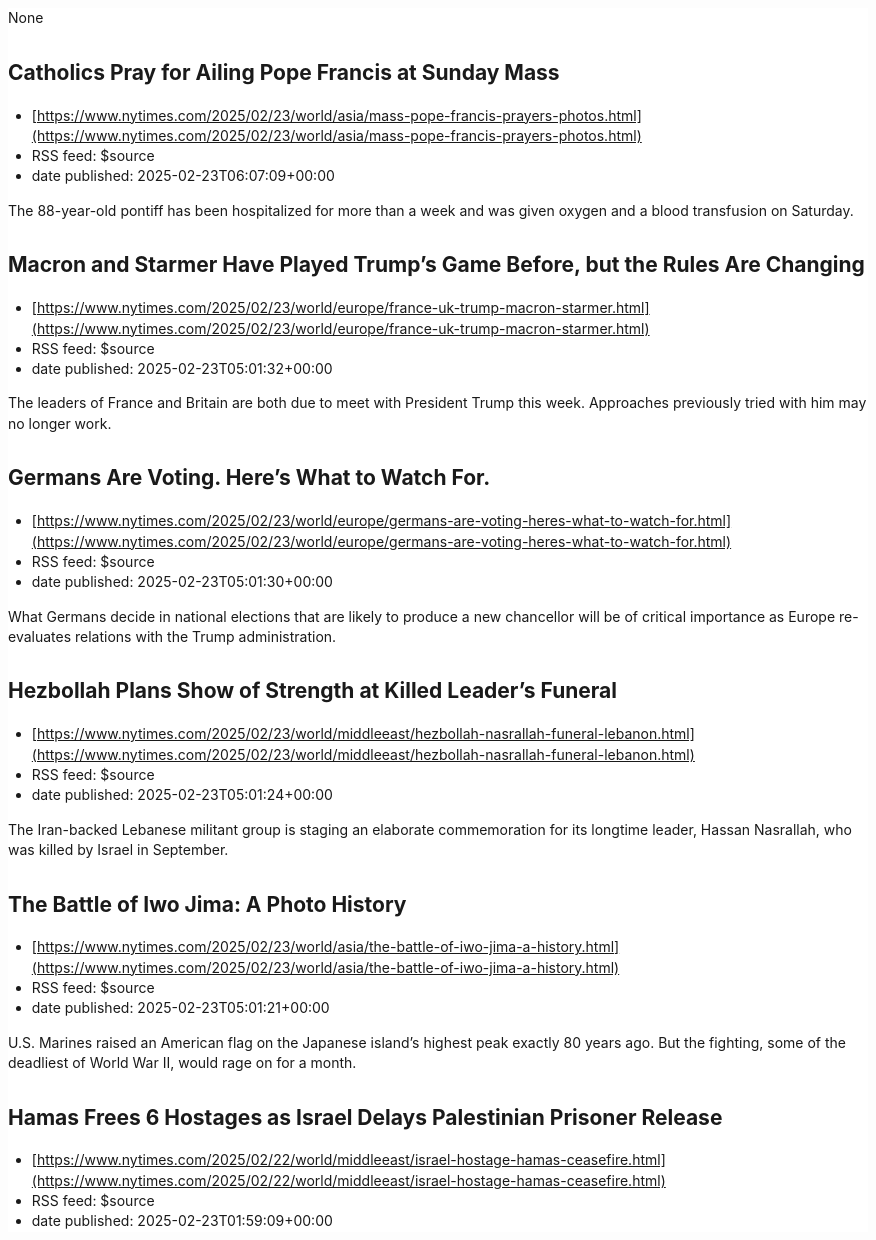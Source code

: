 None

## Catholics Pray for Ailing Pope Francis at Sunday Mass
 - [https://www.nytimes.com/2025/02/23/world/asia/mass-pope-francis-prayers-photos.html](https://www.nytimes.com/2025/02/23/world/asia/mass-pope-francis-prayers-photos.html)
 - RSS feed: $source
 - date published: 2025-02-23T06:07:09+00:00

The 88-year-old pontiff has been hospitalized for more than a week and was given oxygen and a blood transfusion on Saturday.

## Macron and Starmer Have Played Trump’s Game Before, but the Rules Are Changing
 - [https://www.nytimes.com/2025/02/23/world/europe/france-uk-trump-macron-starmer.html](https://www.nytimes.com/2025/02/23/world/europe/france-uk-trump-macron-starmer.html)
 - RSS feed: $source
 - date published: 2025-02-23T05:01:32+00:00

The leaders of France and Britain are both due to meet with President Trump this week. Approaches previously tried with him may no longer work.

## Germans Are Voting. Here’s What to Watch For.
 - [https://www.nytimes.com/2025/02/23/world/europe/germans-are-voting-heres-what-to-watch-for.html](https://www.nytimes.com/2025/02/23/world/europe/germans-are-voting-heres-what-to-watch-for.html)
 - RSS feed: $source
 - date published: 2025-02-23T05:01:30+00:00

What Germans decide in national elections that are likely to produce a new chancellor will be of critical importance as Europe re-evaluates relations with the Trump administration.

## Hezbollah Plans Show of Strength at Killed Leader’s Funeral
 - [https://www.nytimes.com/2025/02/23/world/middleeast/hezbollah-nasrallah-funeral-lebanon.html](https://www.nytimes.com/2025/02/23/world/middleeast/hezbollah-nasrallah-funeral-lebanon.html)
 - RSS feed: $source
 - date published: 2025-02-23T05:01:24+00:00

The Iran-backed Lebanese militant group is staging an elaborate commemoration for its longtime leader, Hassan Nasrallah, who was killed by Israel in September.

## The Battle of Iwo Jima: A Photo History
 - [https://www.nytimes.com/2025/02/23/world/asia/the-battle-of-iwo-jima-a-history.html](https://www.nytimes.com/2025/02/23/world/asia/the-battle-of-iwo-jima-a-history.html)
 - RSS feed: $source
 - date published: 2025-02-23T05:01:21+00:00

U.S. Marines raised an American flag on the Japanese island’s highest peak exactly 80 years ago. But the fighting, some of the deadliest of World War II, would rage on for a month.

## Hamas Frees 6 Hostages as Israel Delays Palestinian Prisoner Release
 - [https://www.nytimes.com/2025/02/22/world/middleeast/israel-hostage-hamas-ceasefire.html](https://www.nytimes.com/2025/02/22/world/middleeast/israel-hostage-hamas-ceasefire.html)
 - RSS feed: $source
 - date published: 2025-02-23T01:59:09+00:00
